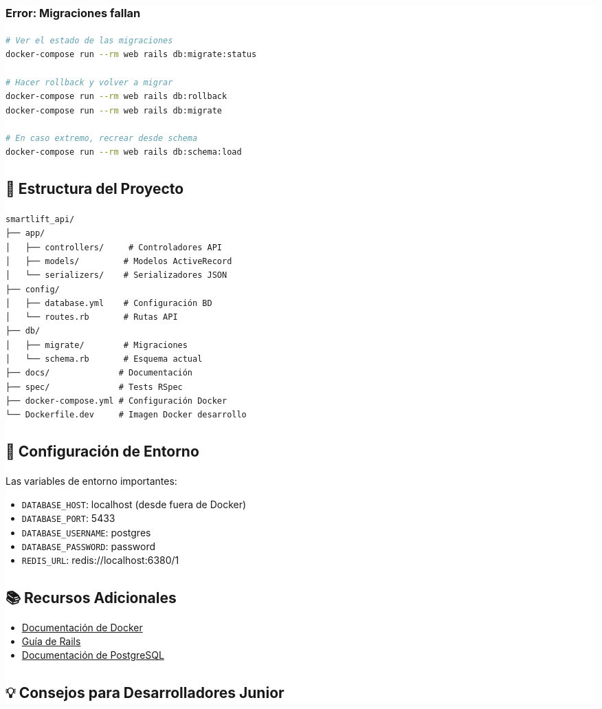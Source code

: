 ### Error: Migraciones fallan

```bash
# Ver el estado de las migraciones
docker-compose run --rm web rails db:migrate:status

# Hacer rollback y volver a migrar
docker-compose run --rm web rails db:rollback
docker-compose run --rm web rails db:migrate

# En caso extremo, recrear desde schema
docker-compose run --rm web rails db:schema:load
```

## 📁 Estructura del Proyecto

```
smartlift_api/
├── app/
│   ├── controllers/     # Controladores API
│   ├── models/         # Modelos ActiveRecord
│   └── serializers/    # Serializadores JSON
├── config/
│   ├── database.yml    # Configuración BD
│   └── routes.rb       # Rutas API
├── db/
│   ├── migrate/        # Migraciones
│   └── schema.rb       # Esquema actual
├── docs/              # Documentación
├── spec/              # Tests RSpec
├── docker-compose.yml # Configuración Docker
└── Dockerfile.dev     # Imagen Docker desarrollo
```

## 🔧 Configuración de Entorno

Las variables de entorno importantes:

- `DATABASE_HOST`: localhost (desde fuera de Docker)
- `DATABASE_PORT`: 5433
- `DATABASE_USERNAME`: postgres
- `DATABASE_PASSWORD`: password
- `REDIS_URL`: redis://localhost:6380/1

## 📚 Recursos Adicionales

- [Documentación de Docker](https://docs.docker.com/)
- [Guía de Rails](https://guides.rubyonrails.org/)
- [Documentación de PostgreSQL](https://www.postgresql.org/docs/)

## 💡 Consejos para Desarrolladores Junior
